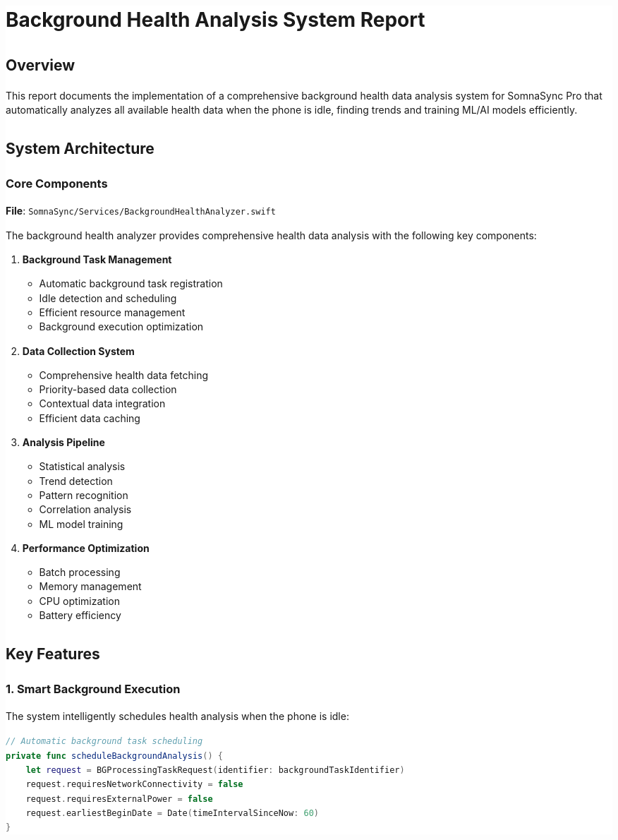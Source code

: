 # Background Health Analysis System Report

## Overview

This report documents the implementation of a comprehensive background health data analysis system for SomnaSync Pro that automatically analyzes all available health data when the phone is idle, finding trends and training ML/AI models efficiently.

## System Architecture

### Core Components

**File**: `SomnaSync/Services/BackgroundHealthAnalyzer.swift`

The background health analyzer provides comprehensive health data analysis with the following key components:

1. **Background Task Management**
   - Automatic background task registration
   - Idle detection and scheduling
   - Efficient resource management
   - Background execution optimization

2. **Data Collection System**
   - Comprehensive health data fetching
   - Priority-based data collection
   - Contextual data integration
   - Efficient data caching

3. **Analysis Pipeline**
   - Statistical analysis
   - Trend detection
   - Pattern recognition
   - Correlation analysis
   - ML model training

4. **Performance Optimization**
   - Batch processing
   - Memory management
   - CPU optimization
   - Battery efficiency

## Key Features

### 1. Smart Background Execution

The system intelligently schedules health analysis when the phone is idle:

```swift
// Automatic background task scheduling
private func scheduleBackgroundAnalysis() {
    let request = BGProcessingTaskRequest(identifier: backgroundTaskIdentifier)
    request.requiresNetworkConnectivity = false
    request.requiresExternalPower = false
    request.earliestBeginDate = Date(timeIntervalSinceNow: 60)
}
```
